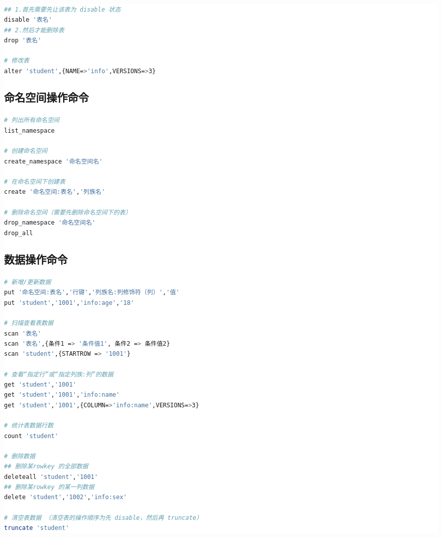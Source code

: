 ```sh
## 1.首先需要先让该表为 disable 状态
disable '表名'
## 2.然后才能删除表
drop '表名'

# 修改表
alter 'student',{NAME=>'info',VERSIONS=>3} 
```

## 命名空间操作命令

```sh
# 列出所有命名空间
list_namespace

# 创建命名空间
create_namespace '命名空间名'

# 在命名空间下创建表
create '命名空间:表名','列族名'

# 删除命名空间（需要先删除命名空间下的表）
drop_namespace '命名空间名'
drop_all
```

## 数据操作命令

```sh
# 新增/更新数据
put '命名空间:表名','行键','列族名:列修饰符（列）','值'
put 'student','1001','info:age','18'

# 扫描查看表数据 
scan '表名' 
scan '表名',{条件1 => '条件值1', 条件2 => 条件值2} 
scan 'student',{STARTROW => '1001'} 

# 查看“指定行”或“指定列族:列”的数据 
get 'student','1001' 
get 'student','1001','info:name' 
get 'student','1001',{COLUMN=>'info:name',VERSIONS=>3} 

# 统计表数据行数 
count 'student' 

# 删除数据 
## 删除某rowkey 的全部数据
deleteall 'student','1001' 
## 删除某rowkey 的某一列数据
delete 'student','1002','info:sex' 

# 清空表数据 （清空表的操作顺序为先 disable，然后再 truncate）
truncate 'student' 
```
